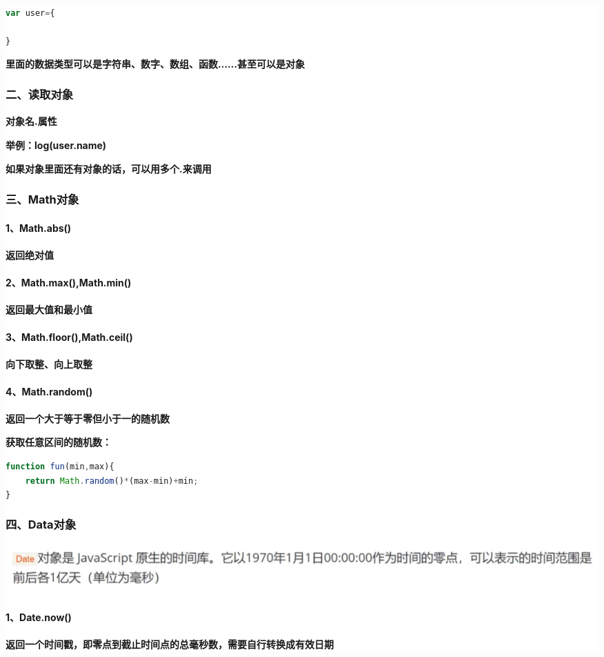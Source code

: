 ```js
var user={

}
```

**里面的数据类型可以是字符串、数字、数组、函数……甚至可以是对象**

### 二、读取对象

**对象名.属性**

**举例：log(user.name)**

**如果对象里面还有对象的话，可以用多个.来调用**

### 三、Math对象

#### 1、Math.abs()

**返回绝对值**

#### 2、Math.max(),Math.min()

**返回最大值和最小值**

#### 3、Math.floor(),Math.ceil()

**向下取整、向上取整**

#### 4、Math.random()

**返回一个大于等于零但小于一的随机数**

**获取任意区间的随机数：**

```js
function fun(min,max){
	return Math.random()*(max-min)+min;
} 
```

### 四、Data对象

![1687668168506](image/html/1687668168506.png)

#### 1、Date.now()

**返回一个时间戳，即零点到截止时间点的总毫秒数，需要自行转换成有效日期**
